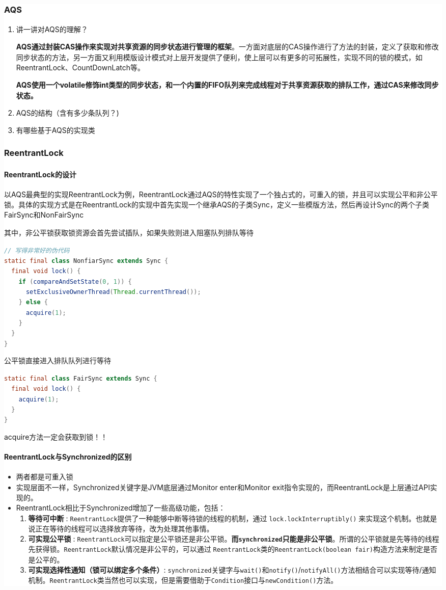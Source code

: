### AQS

1. 讲一讲对AQS的理解？

   **AQS通过封装CAS操作来实现对共享资源的同步状态进行管理的框架**。一方面对底层的CAS操作进行了方法的封装，定义了获取和修改同步状态的方法，另一方面又利用模版设计模式对上层开发提供了便利，使上层可以有更多的可拓展性，实现不同的锁的模式，如ReentrantLock、CountDownLatch等。

   **AQS使用一个volatile修饰int类型的同步状态，和一个内置的FIFO队列来完成线程对于共享资源获取的排队工作，通过CAS来修改同步状态。**

2. AQS的结构（含有多少条队列？)

3. 有哪些基于AQS的实现类

### ReentrantLock

#### ReentrantLock的设计

以AQS最典型的实现ReentrantLock为例，ReentrantLock通过AQS的特性实现了一个独占式的，可重入的锁，并且可以实现公平和非公平锁。具体的实现方式是在ReentrantLock的实现中首先实现一个继承AQS的子类Sync，定义一些模版方法，然后再设计Sync的两个子类FairSync和NonFairSync

其中，非公平锁获取锁资源会首先尝试插队，如果失败则进入阻塞队列排队等待

```java
// 写得非常好的伪代码
static final class NonfiarSync extends Sync {
  final void lock() {
    if (compareAndSetState(0, 1)) {
      setExclusiveOwnerThread(Thread.currentThread());
    } else {
      acquire(1);
    }
  }
}
```

公平锁直接进入排队队列进行等待

```java
static final class FairSync extends Sync {
  final void lock() {
    acquire(1);
  }
}
```

acquire方法一定会获取到锁！！

#### ReentrantLock与Synchronized的区别

* 两者都是可重入锁
* 实现层面不一样，Synchronized关键字是JVM底层通过Monitor enter和Monitor exit指令实现的，而ReentrantLock是上层通过API实现的。
* ReentrantLock相比于Synchronized增加了一些高级功能，包括：
  1. **等待可中断** : `ReentrantLock`提供了一种能够中断等待锁的线程的机制，通过 `lock.lockInterruptibly()` 来实现这个机制。也就是说正在等待的线程可以选择放弃等待，改为处理其他事情。
  2. **可实现公平锁** : `ReentrantLock`可以指定是公平锁还是非公平锁。**而`synchronized`只能是非公平锁**。所谓的公平锁就是先等待的线程先获得锁。`ReentrantLock`默认情况是非公平的，可以通过 `ReentrantLock`类的`ReentrantLock(boolean fair)`构造方法来制定是否是公平的。
  3. **可实现选择性通知（锁可以绑定多个条件）**: `synchronized`关键字与`wait()`和`notify()`/`notifyAll()`方法相结合可以实现等待/通知机制。`ReentrantLock`类当然也可以实现，但是需要借助于`Condition`接口与`newCondition()`方法。
